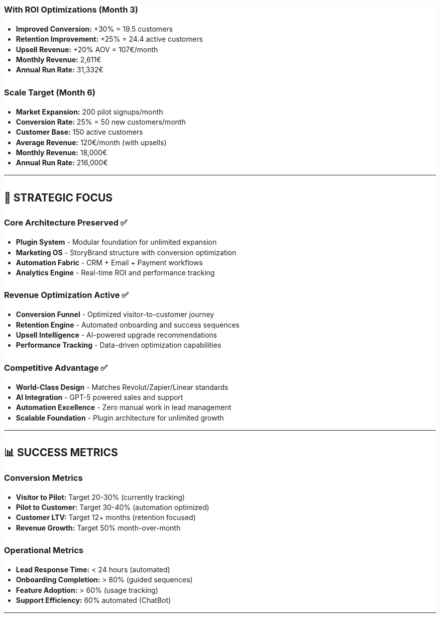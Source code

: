 ### **With ROI Optimizations (Month 3)**
- **Improved Conversion:** +30% = 19.5 customers
- **Retention Improvement:** +25% = 24.4 active customers
- **Upsell Revenue:** +20% AOV = 107€/month
- **Monthly Revenue:** 2,611€
- **Annual Run Rate:** 31,332€

### **Scale Target (Month 6)**
- **Market Expansion:** 200 pilot signups/month
- **Conversion Rate:** 25% = 50 new customers/month
- **Customer Base:** 150 active customers
- **Average Revenue:** 120€/month (with upsells)
- **Monthly Revenue:** 18,000€
- **Annual Run Rate:** 216,000€

---

## 🎯 **STRATEGIC FOCUS**

### **Core Architecture Preserved** ✅
- **Plugin System** - Modular foundation for unlimited expansion
- **Marketing OS** - StoryBrand structure with conversion optimization
- **Automation Fabric** - CRM + Email + Payment workflows
- **Analytics Engine** - Real-time ROI and performance tracking

### **Revenue Optimization Active** ✅
- **Conversion Funnel** - Optimized visitor-to-customer journey
- **Retention Engine** - Automated onboarding and success sequences
- **Upsell Intelligence** - AI-powered upgrade recommendations
- **Performance Tracking** - Data-driven optimization capabilities

### **Competitive Advantage** ✅
- **World-Class Design** - Matches Revolut/Zapier/Linear standards
- **AI Integration** - GPT-5 powered sales and support
- **Automation Excellence** - Zero manual work in lead management
- **Scalable Foundation** - Plugin architecture for unlimited growth

---

## 📊 **SUCCESS METRICS**

### **Conversion Metrics**
- **Visitor to Pilot:** Target 20-30% (currently tracking)
- **Pilot to Customer:** Target 30-40% (automation optimized)
- **Customer LTV:** Target 12+ months (retention focused)
- **Revenue Growth:** Target 50% month-over-month

### **Operational Metrics**
- **Lead Response Time:** < 24 hours (automated)
- **Onboarding Completion:** > 80% (guided sequences)
- **Feature Adoption:** > 60% (usage tracking)
- **Support Efficiency:** 60% automated (ChatBot)

---